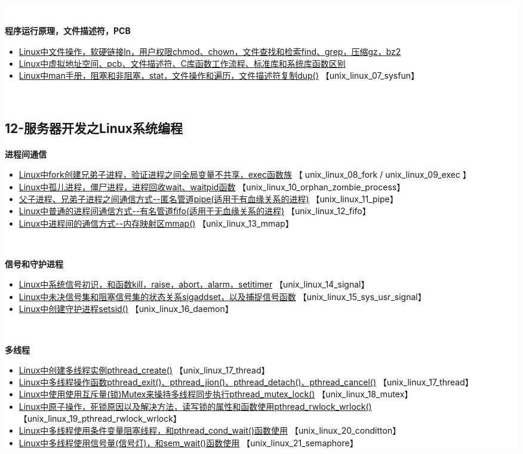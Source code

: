 <br>

**程序运行原理，文件描述符，PCB**

- [Linux中文件操作，软硬链接ln，用户权限chmod、chown，文件查找和检索find、grep，压缩gz，bz2](https://blog.csdn.net/qq_33154343/article/details/105010222) 
- [Linux中虚拟地址空间、pcb、文件描述符、C库函数工作流程、标准库和系统库函数区别](https://blog.csdn.net/qq_33154343/article/details/105029261) 
- [Linux中man手册，阻塞和非阻塞，stat，文件操作和遍历，文件描述符复制dup()](https://blog.csdn.net/qq_33154343/article/details/105031987) 【unix_linux_07_sysfun】

<br>

## 12-服务器开发之Linux系统编程

**进程间通信**

- [Linux中fork创建兄弟子进程，验证进程之间全局变量不共享，exec函数族](https://blog.csdn.net/qq_33154343/article/details/105157044) 【 unix_linux_08_fork / unix_linux_09_exec 】
- [Linux中孤儿进程，僵尸进程，进程回收wait、waitpid函数](https://blog.csdn.net/qq_33154343/article/details/105164215) 【unix_linux_10_orphan_zombie_process】
- [父子进程、兄弟子进程之间通信方式--匿名管道pipe(适用于有血缘关系的进程)](https://blog.csdn.net/qq_33154343/article/details/105254078) 【unix_linux_11_pipe】
- [Linux中普通的进程间通信方式--有名管道fifo(适用于无血缘关系的进程)](https://xmuli.blog.csdn.net/article/details/105266919)  【unix_linux_12_fifo】
- [Linux中进程间的通信方式--内存映射区mmap()](https://xmuli.blog.csdn.net/article/details/105322927)  【unix_linux_13_mmap】

<br>

**信号和守护进程**

- [Linux中系统信号初识，和函数kill，raise，abort，alarm，setitimer](https://xmuli.blog.csdn.net/article/details/105357886) 【unix_linux_14_signal】
- [Linux中未决信号集和阻塞信号集的状态关系sigaddset，以及捕捉信号函数](https://xmuli.blog.csdn.net/article/details/105448914) 【unix_linux_15_sys_usr_signal】
- [Linux中创建守护进程setsid()](https://xmuli.blog.csdn.net/article/details/105453850) 【unix_linux_16_daemon】

<br>

**多线程**

- [Linux中创建多线程实例pthread_create()](https://xmuli.blog.csdn.net/article/details/105546234) 【unix_linux_17_thread】
- [Linux中多线程操作函数pthread_exit()、pthread_jion()、pthread_detach()、pthread_cancel()](https://xmuli.blog.csdn.net/article/details/105620043) 【unix_linux_17_thread】
- [Linux中使用使用互斥量(锁)Mutex来操持多线程同步执行pthread_mutex_lock()](https://xmuli.blog.csdn.net/article/details/105779111) 【unix_linux_18_mutex】
- [Linux中原子操作，死锁原因以及解决方法，读写锁的属性和函数使用pthread_rwlock_wrlock()](https://xmuli.blog.csdn.net/article/details/105800949) 【unix_linux_19_pthread_rwlock_wrlock】
- [Linux中多线程使用条件变量阻塞线程，和pthread_cond_wait()函数使用](https://xmuli.blog.csdn.net/article/details/105885580) 【unix_linux_20_conditton】
- [Linux中多线程使用信号量(信号灯)，和sem_wait()函数使用](https://xmuli.blog.csdn.net/article/details/105885816) 【unix_linux_21_semaphore】
